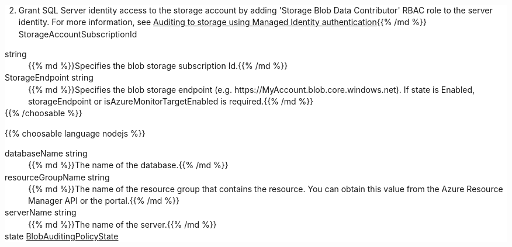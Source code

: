 2. Grant SQL Server identity access to the storage account by adding 'Storage Blob Data Contributor' RBAC role to the server identity.
For more information, see [Auditing to storage using Managed Identity authentication](https://go.microsoft.com/fwlink/?linkid=2114355){{% /md %}}</dd><dt class="property-optional"
            title="Optional">
        <span id="storageaccountsubscriptionid_go">
<a href="#storageaccountsubscriptionid_go" style="color: inherit; text-decoration: inherit;">Storage<wbr>Account<wbr>Subscription<wbr>Id</a>
</span>
        <span class="property-indicator"></span>
        <span class="property-type">string</span>
    </dt>
    <dd>{{% md %}}Specifies the blob storage subscription Id.{{% /md %}}</dd><dt class="property-optional"
            title="Optional">
        <span id="storageendpoint_go">
<a href="#storageendpoint_go" style="color: inherit; text-decoration: inherit;">Storage<wbr>Endpoint</a>
</span>
        <span class="property-indicator"></span>
        <span class="property-type">string</span>
    </dt>
    <dd>{{% md %}}Specifies the blob storage endpoint (e.g. https://MyAccount.blob.core.windows.net). If state is Enabled, storageEndpoint or isAzureMonitorTargetEnabled is required.{{% /md %}}</dd></dl>
{{% /choosable %}}

{{% choosable language nodejs %}}
<dl class="resources-properties"><dt class="property-required"
            title="Required">
        <span id="databasename_nodejs">
<a href="#databasename_nodejs" style="color: inherit; text-decoration: inherit;">database<wbr>Name</a>
</span>
        <span class="property-indicator"></span>
        <span class="property-type">string</span>
    </dt>
    <dd>{{% md %}}The name of the database.{{% /md %}}</dd><dt class="property-required"
            title="Required">
        <span id="resourcegroupname_nodejs">
<a href="#resourcegroupname_nodejs" style="color: inherit; text-decoration: inherit;">resource<wbr>Group<wbr>Name</a>
</span>
        <span class="property-indicator"></span>
        <span class="property-type">string</span>
    </dt>
    <dd>{{% md %}}The name of the resource group that contains the resource. You can obtain this value from the Azure Resource Manager API or the portal.{{% /md %}}</dd><dt class="property-required"
            title="Required">
        <span id="servername_nodejs">
<a href="#servername_nodejs" style="color: inherit; text-decoration: inherit;">server<wbr>Name</a>
</span>
        <span class="property-indicator"></span>
        <span class="property-type">string</span>
    </dt>
    <dd>{{% md %}}The name of the server.{{% /md %}}</dd><dt class="property-required"
            title="Required">
        <span id="state_nodejs">
<a href="#state_nodejs" style="color: inherit; text-decoration: inherit;">state</a>
</span>
        <span class="property-indicator"></span>
        <span class="property-type"><a href="#blobauditingpolicystate">Blob<wbr>Auditing<wbr>Policy<wbr>State</a></span>
    </dt>